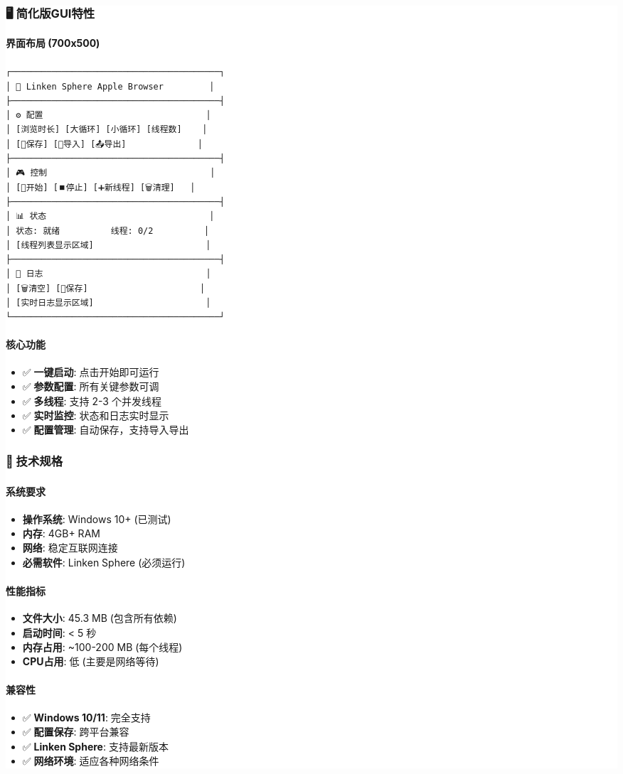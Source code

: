 ### 🖥️ 简化版GUI特性

#### 界面布局 (700x500)
```
┌─────────────────────────────────────────┐
│ 🔗 Linken Sphere Apple Browser         │
├─────────────────────────────────────────┤
│ ⚙️ 配置                                │
│ [浏览时长] [大循环] [小循环] [线程数]    │
│ [💾保存] [📁导入] [📤导出]              │
├─────────────────────────────────────────┤
│ 🎮 控制                                │
│ [🚀开始] [⏹️停止] [➕新线程] [🗑️清理]   │
├─────────────────────────────────────────┤
│ 📊 状态                                │
│ 状态: 就绪          线程: 0/2          │
│ [线程列表显示区域]                      │
├─────────────────────────────────────────┤
│ 📝 日志                                │
│ [🗑️清空] [💾保存]                      │
│ [实时日志显示区域]                      │
└─────────────────────────────────────────┘
```

#### 核心功能
- ✅ **一键启动**: 点击开始即可运行
- ✅ **参数配置**: 所有关键参数可调
- ✅ **多线程**: 支持 2-3 个并发线程
- ✅ **实时监控**: 状态和日志实时显示
- ✅ **配置管理**: 自动保存，支持导入导出

### 🔧 技术规格

#### 系统要求
- **操作系统**: Windows 10+ (已测试)
- **内存**: 4GB+ RAM
- **网络**: 稳定互联网连接
- **必需软件**: Linken Sphere (必须运行)

#### 性能指标
- **文件大小**: 45.3 MB (包含所有依赖)
- **启动时间**: < 5 秒
- **内存占用**: ~100-200 MB (每个线程)
- **CPU占用**: 低 (主要是网络等待)

#### 兼容性
- ✅ **Windows 10/11**: 完全支持
- ✅ **配置保存**: 跨平台兼容
- ✅ **Linken Sphere**: 支持最新版本
- ✅ **网络环境**: 适应各种网络条件
